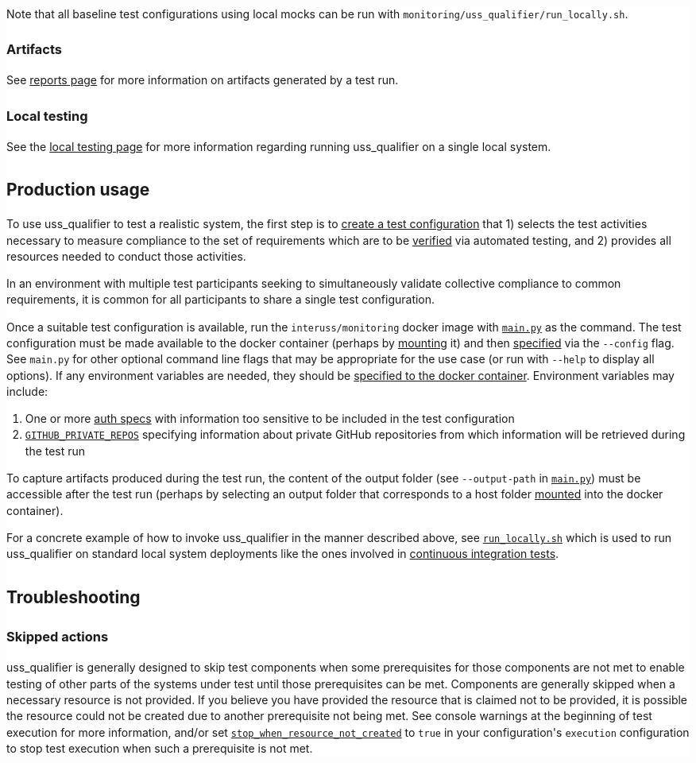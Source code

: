 Note that all baseline test configurations using local mocks can be run with `monitoring/uss_qualifier/run_locally.sh`.

### Artifacts

See [reports page](./reports) for more information on artifacts generated by a test run.

### Local testing

See the [local testing page](local_testing.md) for more information regarding running uss_qualifier on a single local system.

## Production usage

To use uss_qualifier to test a realistic system, the first step is to [create a test configuration](./configurations/README.md#building) that 1) selects the test activities necessary to measure compliance to the set of requirements which are to be [verified](./automated_testing.md#success) via automated testing, and 2) provides all resources needed to conduct those activities.

In an environment with multiple test participants seeking to simultaneously validate collective compliance to common requirements, it is common for all participants to share a single test configuration.

Once a suitable test configuration is available, run the `interuss/monitoring` docker image with [`main.py`](./main.py) as the command.  The test configuration must be made available to the docker container (perhaps by [mounting](https://docs.docker.com/engine/storage/bind-mounts/) it) and then [specified](./configurations/README.md#specifying) via the `--config` flag.  See `main.py` for other optional command line flags that may be appropriate for the use case (or run with `--help` to display all options).  If any environment variables are needed, they should be [specified to the docker container](https://docs.docker.com/compose/how-tos/environment-variables/set-environment-variables/).  Environment variables may include:

1. One or more [auth specs](../monitorlib/README.md#auth-specs) with information too sensitive to be included in the test configuration
2. [`GITHUB_PRIVATE_REPOS`](./configurations/README.md#accessing-private-github-repos) specifying information about private GitHub repositories from which information will be retrieved during the test run

To capture artifacts produced during the test run, the content of the output folder (see `--output-path` in [`main.py`](./main.py)) must be accessible after the test run (perhaps by selecting an output folder that corresponds to a host folder [mounted](https://docs.docker.com/engine/storage/bind-mounts/) into the docker container).

For a concrete example of how to invoke uss_qualifier in the manner described above, see [`run_locally.sh`](./run_locally.sh) which is used to run uss_qualifier on standard local system deployments like the ones involved in [continuous integration tests](../../.github/workflows/CI.md).

## Troubleshooting

### Skipped actions

uss_qualifier is generally designed to skip test components when some prerequisites for those components are not met to enable testing of other parts of the systems under test until those prerequisites can be met.  Components are generally skipped when a necessary resource is not provided.  If you believe you have provided the resource that is claimed not to be provided, it is possible the resource could not be created due to another prerequisite not being met.  See console warnings at the beginning of test execution for more information, and/or set [`stop_when_resource_not_created`](./configurations/configuration.py) to `true` in your configuration's `execution` configuration to stop test execution when such a prerequisite is not met.
